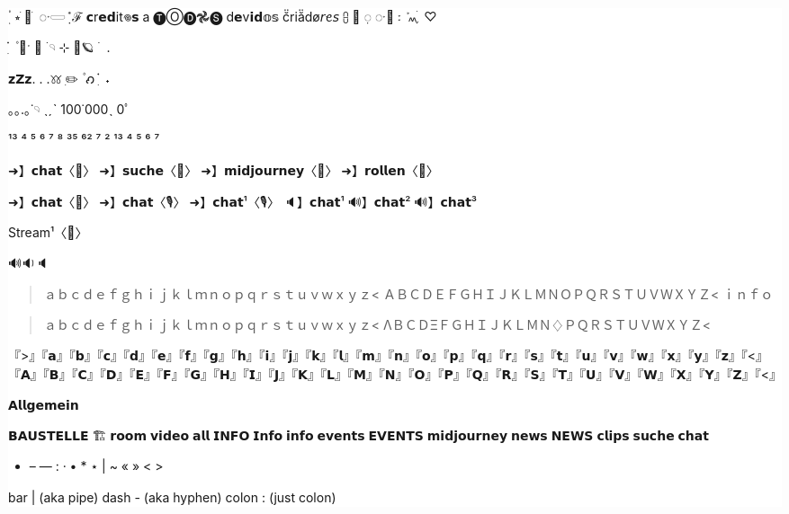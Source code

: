 ۟ ࣭ ⭒ֺ 🌈 ֹ ᮫ 𓏳݂ ݊ ℱ 𝗰r𝗲𝗱it𖦹𝘀 a 🅣︎Ⓞ︎🅓︎𖣘🅢︎ d𝗲v𝗶𝗱𝕠𝕤 c̆̈riă̈dø𝘳ꫀ𝘴 ⩉ 🎀 ࡛ ᮫ 🐾 ᭝ ܰ ៳ׄ  ֢ ♡

  ֗   ִ  ۫   🌙ˑ   ᳝ ࣪  𓄹 ⊹   ᳝🪐 ࣪⠀. 

𝘇𝗭𝘇. . .𖦆 ִ✏️ ۫ 𐑺 ֗ ִ ˖

｡｡.｡˙𓄹
ˎˏˋ
100˙000ˎ
0ﾟ

¹³ ⁴ ⁵ ⁶ ⁷ ⁸   ³⁵ ⁶² ⁷   ² ¹³ ⁴ ⁵ ⁶ ⁷

➜】𝗰𝗵𝗮𝘁〈💬〉
➜】𝘀𝘂𝗰𝗵𝗲〈🔎〉
➜】𝗺𝗶𝗱𝗷𝗼𝘂𝗿𝗻𝗲𝘆〈🔎〉
➜】𝗿𝗼𝗹𝗹𝗲𝗻〈🔎〉

➜】𝗰𝗵𝗮𝘁〈💬〉
➜】𝗰𝗵𝗮𝘁〈🎙️〉
➜】𝗰𝗵𝗮𝘁¹〈🎙️〉
🔈】𝗰𝗵𝗮𝘁¹
🔊】𝗰𝗵𝗮𝘁²
🔊】𝗰𝗵𝗮𝘁³

Stream¹〈🎥〉

🔊🔉🔈

>ａｂｃｄｅｆｇｈｉｊｋｌｍｎｏｐｑｒｓｔｕｖｗｘｙｚ<
>ＡＢＣＤＥＦＧＨＩＪＫＬＭＮＯＰＱＲＳＴＵＶＷＸＹＺ<
ｉｎｆｏ 

>ａｂｃｄｅｆｇｈｉｊｋｌｍｎｏｐｑｒｓｔｕｖｗｘｙｚ<
>ΛＢＣＤΞＦＧＨＩＪＫＬＭＮ♢ＰＱＲＳＴＵＶＷＸＹＺ<

『>』『𝗮』『𝗯』『𝗰』『𝗱』『𝗲』『𝗳』『𝗴』『𝗵』『𝗶』『𝗷』『𝗸』『𝗹』『𝗺』『𝗻』『𝗼』『𝗽』『𝗾』『𝗿』『𝘀』『𝘁』『𝘂』『𝘃』『𝘄』『𝘅』『𝘆』『𝘇』『<』
『𝗔』『𝗕』『𝗖』『𝗗』『𝗘』『𝗙』『𝗚』『𝗛』『𝗜』『𝗝』『𝗞』『𝗟』『𝗠』『𝗡』『𝗢』『𝗣』『𝗤』『𝗥』『𝗦』『𝗧』『𝗨』『𝗩』『𝗪』『𝗫』『𝗬』『𝗭』『<』

𝗔𝗹𝗹𝗴𝗲𝗺𝗲𝗶𝗻

𝗕𝗔𝗨𝗦𝗧𝗘𝗟𝗟𝗘 🏗️
𝗿𝗼𝗼𝗺
𝘃𝗶𝗱𝗲𝗼 𝗮𝗹𝗹
𝗜𝗡𝗙𝗢 𝗜𝗻𝗳𝗼 𝗶𝗻𝗳𝗼
𝗲𝘃𝗲𝗻𝘁𝘀 𝗘𝗩𝗘𝗡𝗧𝗦
𝗺𝗶𝗱𝗷𝗼𝘂𝗿𝗻𝗲𝘆
𝗻𝗲𝘄𝘀 𝗡𝗘𝗪𝗦
𝗰𝗹𝗶𝗽𝘀 
𝘀𝘂𝗰𝗵𝗲
𝗰𝗵𝗮𝘁

- – — : · • * ⋆ | ~ « » < >

bar | (aka pipe)
dash - (aka hyphen)
colon : (just colon)
